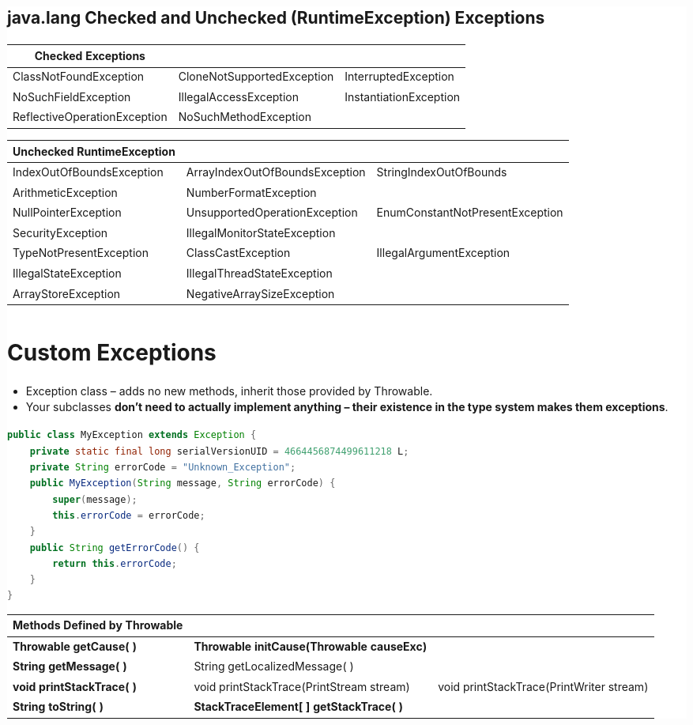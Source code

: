 ## java.lang Checked and Unchecked (RuntimeException) Exceptions

|Checked Exceptions             |   |    |
|---                            |---|---|
|ClassNotFoundException 	    |CloneNotSupportedException 	|InterruptedException	|       
|NoSuchFieldException	        |IllegalAccessException         |InstantiationException |
|ReflectiveOperationException   |NoSuchMethodException          |                       | 

|Unchecked RuntimeException |   |   |
|---                        |---|---|
| IndexOutOfBoundsException | ArrayIndexOutOfBoundsException    | StringIndexOutOfBounds            |
| ArithmeticException       | NumberFormatException             |
| NullPointerException      | UnsupportedOperationException     | EnumConstantNotPresentException   |
| SecurityException         | IllegalMonitorStateException      |
| TypeNotPresentException   | ClassCastException                | IllegalArgumentException          |
| IllegalStateException     | IllegalThreadStateException       |
| ArrayStoreException       | NegativeArraySizeException        |

# Custom Exceptions

* Exception class – adds no new methods, inherit those provided by Throwable. 
* Your subclasses **don’t need to actually implement anything – their existence in the type system makes them exceptions**.

```java
public class MyException extends Exception {
    private static final long serialVersionUID = 4664456874499611218 L;
    private String errorCode = "Unknown_Exception";
    public MyException(String message, String errorCode) {
        super(message);
        this.errorCode = errorCode;
    }
    public String getErrorCode() {
        return this.errorCode;
    }
}
```

|Methods Defined by Throwable|||
|---|---|---|
|**Throwable getCause( )** 	    | **Throwable initCause(Throwable causeExc)**   |
|**String getMessage( )** 	    | String getLocalizedMessage( )                 |
|**void printStackTrace( )**    | void printStackTrace(PrintStream stream)      | void printStackTrace(PrintWriter stream) |
|**String toString( )**         | **StackTraceElement[ ] getStackTrace( )**     |
